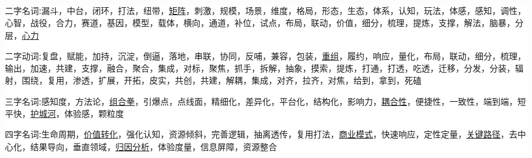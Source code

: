 

二字名词:漏斗，中台，闭环，打法，纽带，[矩阵](https://www.zhihu.com/search?q=矩阵&search_source=Entity&hybrid_search_source=Entity&hybrid_search_extra={"sourceType"%3A"article"%2C"sourceId"%3A"608653004"})，刺激，规模，场景，维度，格局，形态，生态，体系，认知，玩法，体感，感知，调性，心智，战役，合力，赛道，基因，模型，载体，横向，通道，补位，试点，布局，联动，价值，细分，梳理，提炼，支撑，解法，脑暴，分层，[心力](https://www.zhihu.com/search?q=心力&search_source=Entity&hybrid_search_source=Entity&hybrid_search_extra={"sourceType"%3A"article"%2C"sourceId"%3A"608653004"})



二字动词:复盘，赋能，加持，沉淀，倒逼，落地，串联，协同，反哺，兼容，包装，[重组](https://www.zhihu.com/search?q=重组&search_source=Entity&hybrid_search_source=Entity&hybrid_search_extra={"sourceType"%3A"article"%2C"sourceId"%3A"608653004"})，履约，响应，量化，布局，联动，细分，梳理，输出，加速，共建，支撑，融合，聚合，集成，对标，聚焦，抓手，拆解，抽象，摸索，提炼，打通，打透，吃透，迁移，分发，分装，辐射，围绕，复用，渗透，扩展，开拓，皮实，共创，共建，解耦，集成，对齐，拉齐，对焦，给到，拿到，死磕



三字名词:感知度，方法论，[组合拳](https://www.zhihu.com/search?q=组合拳&search_source=Entity&hybrid_search_source=Entity&hybrid_search_extra={"sourceType"%3A"article"%2C"sourceId"%3A"608653004"})，引爆点，点线面，精细化，差异化，平台化，结构化，影响力，[耦合性](https://www.zhihu.com/search?q=耦合性&search_source=Entity&hybrid_search_source=Entity&hybrid_search_extra={"sourceType"%3A"article"%2C"sourceId"%3A"608653004"})，便捷性，一致性，端到端，短平快，[护城河](https://www.zhihu.com/search?q=护城河&search_source=Entity&hybrid_search_source=Entity&hybrid_search_extra={"sourceType"%3A"article"%2C"sourceId"%3A"608653004"})，体验感，颗粒度



四字名词:生命周期，[价值转化](https://www.zhihu.com/search?q=价值转化&search_source=Entity&hybrid_search_source=Entity&hybrid_search_extra={"sourceType"%3A"article"%2C"sourceId"%3A"608653004"})，强化认知，资源倾斜，完善逻辑，抽离透传，复用打法，[商业模式](https://www.zhihu.com/search?q=商业模式&search_source=Entity&hybrid_search_source=Entity&hybrid_search_extra={"sourceType"%3A"article"%2C"sourceId"%3A"608653004"})，快速响应，定性定量，[关键路径](https://www.zhihu.com/search?q=关键路径&search_source=Entity&hybrid_search_source=Entity&hybrid_search_extra={"sourceType"%3A"article"%2C"sourceId"%3A"608653004"})，去中心化，结果导向，垂直领域，[归因分析](https://www.zhihu.com/search?q=归因分析&search_source=Entity&hybrid_search_source=Entity&hybrid_search_extra={"sourceType"%3A"article"%2C"sourceId"%3A"608653004"})，体验度量，信息屏障，资源整合

